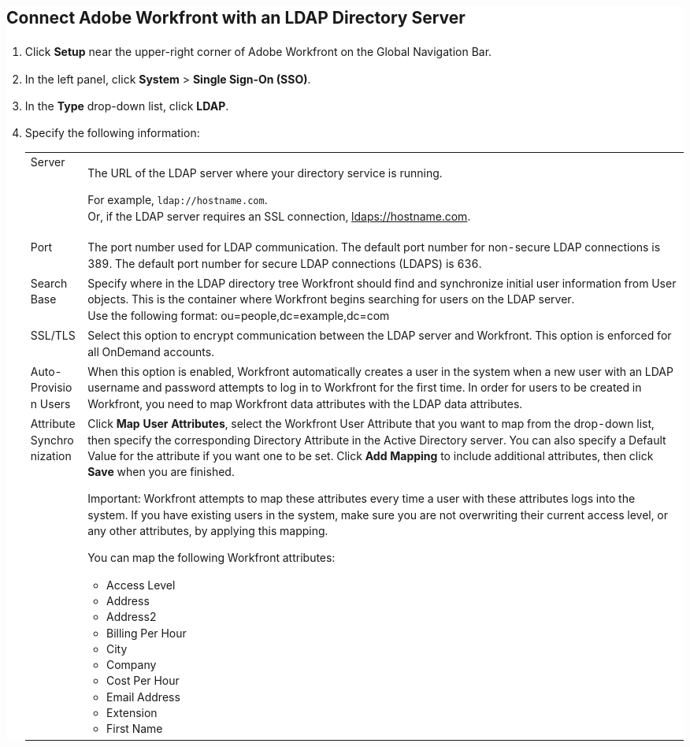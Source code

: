 </table>

## Connect Adobe Workfront with an LDAP Directory Server

1. Click **Setup** near the upper-right corner of Adobe Workfront on the Global Navigation Bar.
1. In the left panel, click **System** > **Single Sign-On (SSO)**.

1. In the **Type** drop-down list, click **LDAP**.

1. Specify the following information:

   <table> 
    <col> 
    <col> 
    <tbody> 
     <tr> 
      <td role="rowheader">Server</td> 
      <td> <p>The URL of the LDAP server where your directory service is running.</p> <p>For example, <code>ldap://hostname.com</code>.<br>Or, if the LDAP server requires an SSL connection, <a class="external" title="ldaps://hostname.com" href="ldaps://hostname.com">ldaps://hostname.com</a>.</p> </td> 
     </tr> 
     <tr> 
      <td role="rowheader">Port</td> 
      <td>The port number used for LDAP communication. The default port number for non-secure LDAP connections is 389. The default port number for secure LDAP connections (LDAPS) is 636.</td> 
     </tr> 
     <tr> 
      <td role="rowheader">Search Base</td> 
      <td>Specify where in the LDAP directory tree Workfront should find and synchronize initial user information from User objects. This is the container where Workfront begins searching for users on the LDAP server.<br>Use the following format: ou=people,dc=example,dc=com</td> 
     </tr> 
     <tr> 
      <td role="rowheader">SSL/TLS</td> 
      <td>Select this option to encrypt communication between the LDAP server and Workfront. This option is enforced for all OnDemand accounts.</td> 
     </tr> 
     <tr> 
      <td role="rowheader">Auto-Provision Users</td> 
      <td>When this option is enabled, Workfront automatically creates a user in the system when a new user with an LDAP username and password attempts to log in to Workfront for the first time. In order for users to be created in Workfront, you need to map Workfront data attributes with the LDAP data attributes.</td> 
     </tr> 
     <tr> 
      <td role="rowheader">Attribute Synchronization</td> 
      <td>Click <strong>Map User Attributes</strong>, select the Workfront User Attribute that you want to map from the drop-down list, then specify the corresponding Directory Attribute in the Active Directory server. You can also specify a Default Value for the attribute if you want one to be set. Click <strong>Add Mapping</strong> to include additional attributes, then click <strong>Save</strong> when you are finished.<p>Important:  Workfront attempts to map these attributes every time a user with these attributes logs into the system. If you have existing users in the system, make sure you are not overwriting their current access level, or any other attributes, by applying this mapping. </p><p>You can map the following Workfront attributes:</p> 
       <ul> 
        <li>Access Level</li> 
        <li>Address</li> 
        <li>Address2</li> 
        <li>Billing Per Hour</li> 
        <li>City</li> 
        <li>Company</li> 
        <li>Cost Per Hour</li> 
        <li>Email Address</li> 
        <li>Extension</li> 
        <li>First Name</li> 
